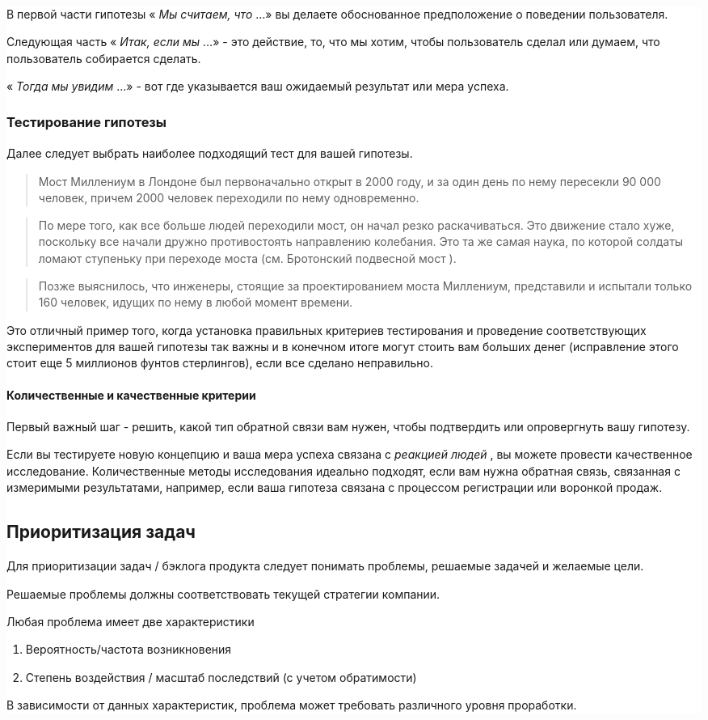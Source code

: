 В первой части гипотезы « _Мы считаем, что_ …» вы делаете обоснованное
предположение о поведении пользователя.

Следующая часть « _Итак, если мы_ …» - это действие, то, что мы хотим, чтобы
пользователь сделал или думаем, что пользователь собирается сделать.

« _Тогда мы увидим_ …» - вот где указывается ваш ожидаемый результат или мера
успеха.

### Тестирование гипотезы

Далее следует выбрать наиболее подходящий тест для вашей гипотезы.

> Мост Миллениум в Лондоне был первоначально открыт в 2000 году, и за один
> день по нему пересекли 90 000 человек, причем 2000 человек переходили по
> нему одновременно.

> По мере того, как все больше людей переходили мост, он начал резко
> раскачиваться. Это движение стало хуже, поскольку все начали дружно
> противостоять направлению колебания. Это та же самая наука, по которой
> солдаты ломают ступеньку при переходе моста (см. Бротонский подвесной мост
> ).

> Позже выяснилось, что инженеры, стоящие за проектированием моста Миллениум,
> представили и испытали только 160 человек, идущих по нему в любой момент
> времени.

Это отличный пример того, когда установка правильных критериев тестирования и
проведение соответствующих экспериментов для вашей гипотезы так важны и в
конечном итоге могут стоить вам больших денег (исправление этого стоит еще 5
миллионов фунтов стерлингов), если все сделано неправильно.

#### Количественные и качественные критерии

Первый важный шаг - решить, какой тип обратной связи вам нужен, чтобы
подтвердить или опровергнуть вашу гипотезу.

Если вы тестируете новую концепцию и ваша мера успеха связана с _реакцией
людей_ , вы можете провести качественное исследование. Количественные методы
исследования идеально подходят, если вам нужна обратная связь, связанная с
измеримыми результатами, например, если ваша гипотеза связана с процессом
регистрации или воронкой продаж.

## Приоритизация задач

Для приоритизации задач / бэклога продукта следует понимать проблемы, решаемые
задачей и желаемые цели.

Решаемые проблемы должны соответствовать текущей стратегии компании.

Любая проблема имеет две характеристики

  1. Вероятность/частота возникновения

  2. Степень воздействия / масштаб последствий (с учетом обратимости)

В зависимости от данных характеристик, проблема может требовать различного
уровня проработки.
